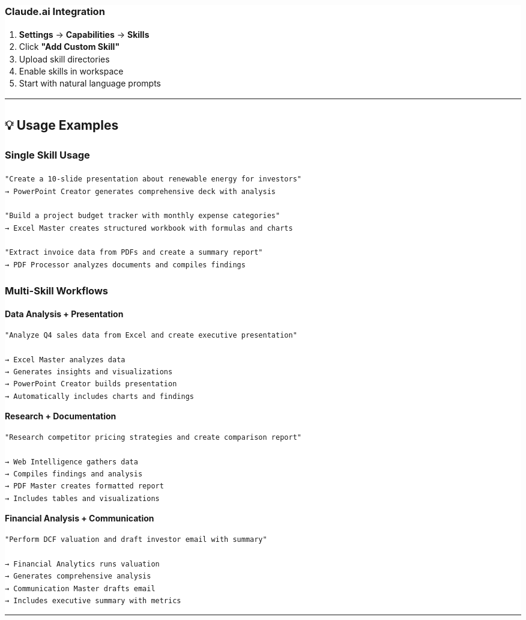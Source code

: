 ### Claude.ai Integration

1. **Settings** → **Capabilities** → **Skills**
2. Click **"Add Custom Skill"**
3. Upload skill directories
4. Enable skills in workspace
5. Start with natural language prompts

---

## 💡 Usage Examples

### Single Skill Usage

```
"Create a 10-slide presentation about renewable energy for investors"
→ PowerPoint Creator generates comprehensive deck with analysis

"Build a project budget tracker with monthly expense categories"
→ Excel Master creates structured workbook with formulas and charts

"Extract invoice data from PDFs and create a summary report"
→ PDF Processor analyzes documents and compiles findings
```

### Multi-Skill Workflows

**Data Analysis + Presentation**
```
"Analyze Q4 sales data from Excel and create executive presentation"

→ Excel Master analyzes data
→ Generates insights and visualizations  
→ PowerPoint Creator builds presentation
→ Automatically includes charts and findings
```

**Research + Documentation**
```
"Research competitor pricing strategies and create comparison report"

→ Web Intelligence gathers data
→ Compiles findings and analysis
→ PDF Master creates formatted report
→ Includes tables and visualizations
```

**Financial Analysis + Communication**
```
"Perform DCF valuation and draft investor email with summary"

→ Financial Analytics runs valuation
→ Generates comprehensive analysis
→ Communication Master drafts email
→ Includes executive summary with metrics
```

---